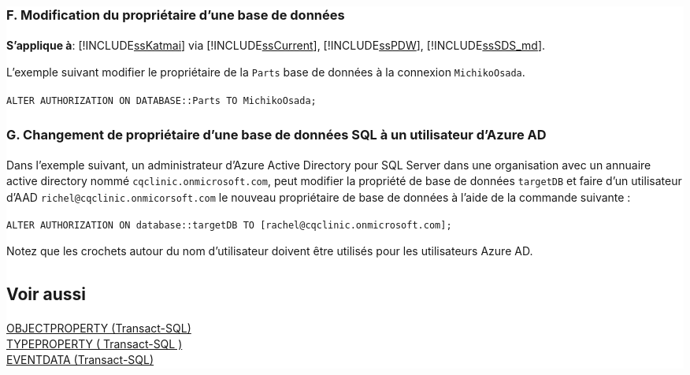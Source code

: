 ### <a name="f-changing-the-owner-of-a-database"></a>F. Modification du propriétaire d’une base de données    
 **S’applique à**: [!INCLUDE[ssKatmai](../../includes/sskatmai-md.md)] via [!INCLUDE[ssCurrent](../../includes/sscurrent-md.md)], [!INCLUDE[ssPDW](../../includes/sspdw-md.md)], [!INCLUDE[ssSDS_md](../../includes/sssds-md.md)].    
    
 L’exemple suivant modifier le propriétaire de la `Parts` base de données à la connexion `MichikoOsada`.    
    
```    
ALTER AUTHORIZATION ON DATABASE::Parts TO MichikoOsada;    
```    
  
### <a name="g-changing-the-owner-of-a-sql-database-to-an-azure-ad-user"></a>G. Changement de propriétaire d’une base de données SQL à un utilisateur d’Azure AD  
Dans l’exemple suivant, un administrateur d’Azure Active Directory pour SQL Server dans une organisation avec un annuaire active directory nommé `cqclinic.onmicrosoft.com`, peut modifier la propriété de base de données `targetDB` et faire d’un utilisateur d’AAD `richel@cqclinic.onmicorsoft.com` le nouveau propriétaire de base de données à l’aide de la commande suivante :  
    
```    
ALTER AUTHORIZATION ON database::targetDB TO [rachel@cqclinic.onmicrosoft.com];   
```    
    
 Notez que les crochets autour du nom d’utilisateur doivent être utilisés pour les utilisateurs Azure AD.  
  
    
## <a name="see-also"></a>Voir aussi    
 [OBJECTPROPERTY &#40;Transact-SQL&#41;](../../t-sql/functions/objectproperty-transact-sql.md)     
 [TYPEPROPERTY &#40; Transact-SQL &#41;](../../t-sql/functions/typeproperty-transact-sql.md)     
 [EVENTDATA &#40;Transact-SQL&#41;](../../t-sql/functions/eventdata-transact-sql.md)    
 

